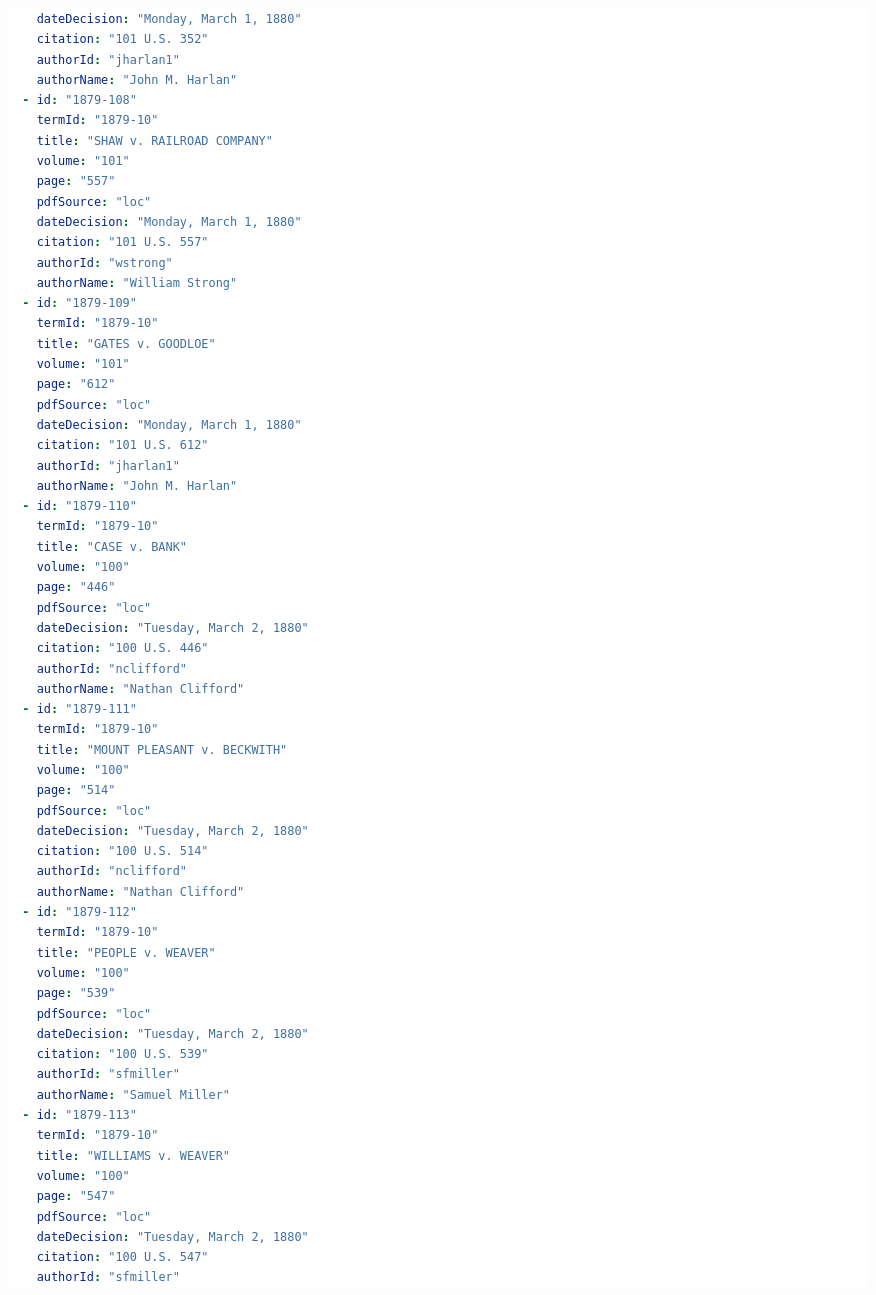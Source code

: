 ```yaml
    dateDecision: "Monday, March 1, 1880"
    citation: "101 U.S. 352"
    authorId: "jharlan1"
    authorName: "John M. Harlan"
  - id: "1879-108"
    termId: "1879-10"
    title: "SHAW v. RAILROAD COMPANY"
    volume: "101"
    page: "557"
    pdfSource: "loc"
    dateDecision: "Monday, March 1, 1880"
    citation: "101 U.S. 557"
    authorId: "wstrong"
    authorName: "William Strong"
  - id: "1879-109"
    termId: "1879-10"
    title: "GATES v. GOODLOE"
    volume: "101"
    page: "612"
    pdfSource: "loc"
    dateDecision: "Monday, March 1, 1880"
    citation: "101 U.S. 612"
    authorId: "jharlan1"
    authorName: "John M. Harlan"
  - id: "1879-110"
    termId: "1879-10"
    title: "CASE v. BANK"
    volume: "100"
    page: "446"
    pdfSource: "loc"
    dateDecision: "Tuesday, March 2, 1880"
    citation: "100 U.S. 446"
    authorId: "nclifford"
    authorName: "Nathan Clifford"
  - id: "1879-111"
    termId: "1879-10"
    title: "MOUNT PLEASANT v. BECKWITH"
    volume: "100"
    page: "514"
    pdfSource: "loc"
    dateDecision: "Tuesday, March 2, 1880"
    citation: "100 U.S. 514"
    authorId: "nclifford"
    authorName: "Nathan Clifford"
  - id: "1879-112"
    termId: "1879-10"
    title: "PEOPLE v. WEAVER"
    volume: "100"
    page: "539"
    pdfSource: "loc"
    dateDecision: "Tuesday, March 2, 1880"
    citation: "100 U.S. 539"
    authorId: "sfmiller"
    authorName: "Samuel Miller"
  - id: "1879-113"
    termId: "1879-10"
    title: "WILLIAMS v. WEAVER"
    volume: "100"
    page: "547"
    pdfSource: "loc"
    dateDecision: "Tuesday, March 2, 1880"
    citation: "100 U.S. 547"
    authorId: "sfmiller"
```